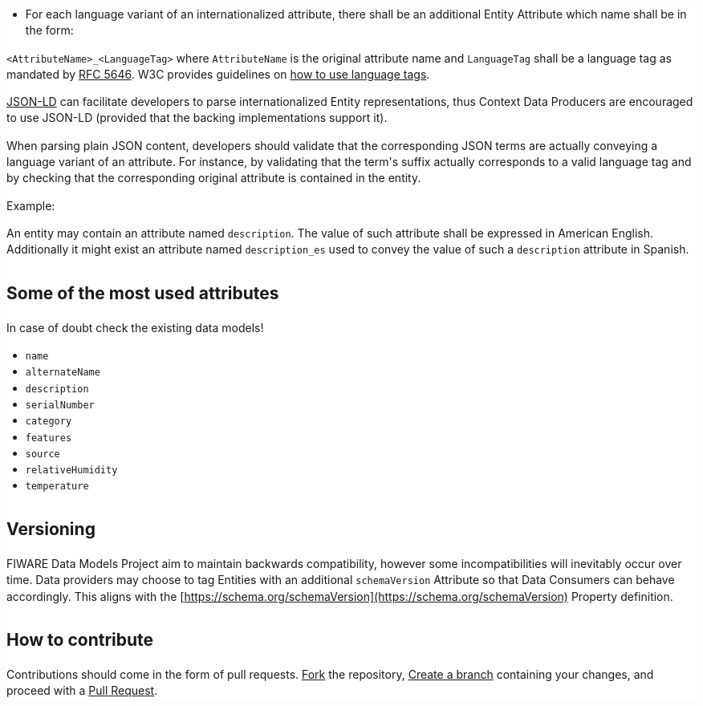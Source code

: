 -   For each language variant of an internationalized attribute, there shall be
    an additional Entity Attribute which name shall be in the form:

`<AttributeName>_<LanguageTag>` where `AttributeName` is the original attribute
name and `LanguageTag` shall be a language tag as mandated by
[RFC 5646](https://www.rfc-editor.org/rfc/rfc5646.txt). W3C provides guidelines
on
[how to use language tags](https://www.w3.org/International/articles/language-tags/).

[JSON-LD](https://www.w3.org/TR/json-ld/#string-internationalization) can
facilitate developers to parse internationalized Entity representations, thus
Context Data Producers are encouraged to use JSON-LD (provided that the backing
implementations support it).

When parsing plain JSON content, developers should validate that the
corresponding JSON terms are actually conveying a language variant of an
attribute. For instance, by validating that the term's suffix actually
corresponds to a valid language tag and by checking that the corresponding
original attribute is contained in the entity.

Example:

An entity may contain an attribute named `description`. The value of such
attribute shall be expressed in American English. Additionally it might exist an
attribute named `description_es` used to convey the value of such a
`description` attribute in Spanish.

## Some of the most used attributes

In case of doubt check the existing data models!

-   `name`
-   `alternateName`
-   `description`
-   `serialNumber`
-   `category`
-   `features`
-   `source`
-   `relativeHumidity`
-   `temperature`

## Versioning

FIWARE Data Models Project aim to maintain backwards compatibility, however some
incompatibilities will inevitably occur over time. Data providers may choose to
tag Entities with an additional `schemaVersion` Attribute so that Data Consumers
can behave accordingly. This aligns with the
[https://schema.org/schemaVersion](https://schema.org/schemaVersion) Property
definition.

## How to contribute

Contributions should come in the form of pull requests.
[Fork](https://help.github.com/articles/fork-a-repo/) the repository,
[Create a branch](https://help.github.com/articles/creating-and-deleting-branches-within-your-repository/)
containing your changes, and proceed with a
[Pull Request](https://help.github.com/articles/creating-a-pull-request-from-a-fork/).
